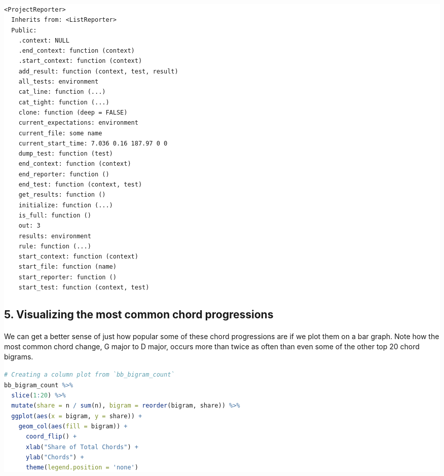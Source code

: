 


    <ProjectReporter>
      Inherits from: <ListReporter>
      Public:
        .context: NULL
        .end_context: function (context) 
        .start_context: function (context) 
        add_result: function (context, test, result) 
        all_tests: environment
        cat_line: function (...) 
        cat_tight: function (...) 
        clone: function (deep = FALSE) 
        current_expectations: environment
        current_file: some name
        current_start_time: 7.036 0.16 187.97 0 0
        dump_test: function (test) 
        end_context: function (context) 
        end_reporter: function () 
        end_test: function (context, test) 
        get_results: function () 
        initialize: function (...) 
        is_full: function () 
        out: 3
        results: environment
        rule: function (...) 
        start_context: function (context) 
        start_file: function (name) 
        start_reporter: function () 
        start_test: function (context, test) 


## 5. Visualizing the most common chord progressions
<p>We can get a better sense of just how popular some of these chord progressions are if we plot them on a bar graph. Note how the most common chord change, G major to D major, occurs more than twice as often than even some of the other top 20 chord bigrams.</p>


```R
# Creating a column plot from `bb_bigram_count`
bb_bigram_count %>%
  slice(1:20) %>%
  mutate(share = n / sum(n), bigram = reorder(bigram, share)) %>%
  ggplot(aes(x = bigram, y = share)) + 
    geom_col(aes(fill = bigram)) + 
      coord_flip() +
      xlab("Share of Total Chords") +
      ylab("Chords") +
      theme(legend.position = 'none')
```



